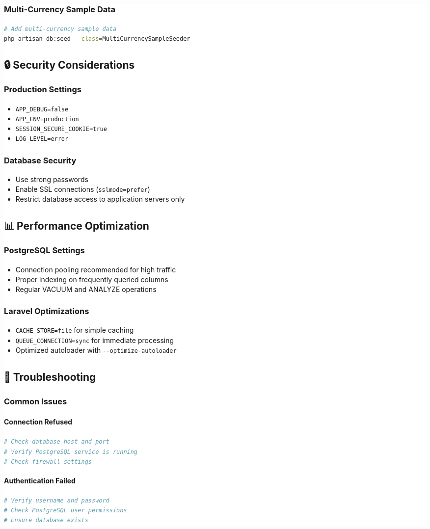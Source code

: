 ### Multi-Currency Sample Data
```bash
# Add multi-currency sample data
php artisan db:seed --class=MultiCurrencySampleSeeder
```

## 🔒 Security Considerations

### Production Settings
- `APP_DEBUG=false`
- `APP_ENV=production`
- `SESSION_SECURE_COOKIE=true`
- `LOG_LEVEL=error`

### Database Security
- Use strong passwords
- Enable SSL connections (`sslmode=prefer`)
- Restrict database access to application servers only

## 📊 Performance Optimization

### PostgreSQL Settings
- Connection pooling recommended for high traffic
- Proper indexing on frequently queried columns
- Regular VACUUM and ANALYZE operations

### Laravel Optimizations
- `CACHE_STORE=file` for simple caching
- `QUEUE_CONNECTION=sync` for immediate processing
- Optimized autoloader with `--optimize-autoloader`

## 🚨 Troubleshooting

### Common Issues

#### Connection Refused
```bash
# Check database host and port
# Verify PostgreSQL service is running
# Check firewall settings
```

#### Authentication Failed
```bash
# Verify username and password
# Check PostgreSQL user permissions
# Ensure database exists
```
